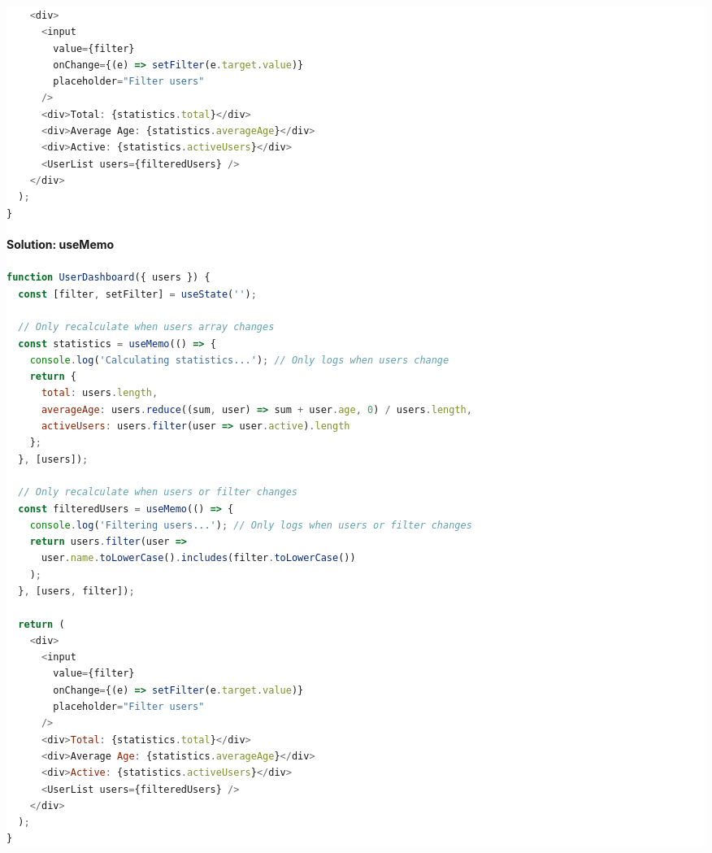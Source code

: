 ```javascript
    <div>
      <input 
        value={filter} 
        onChange={(e) => setFilter(e.target.value)} 
        placeholder="Filter users"
      />
      <div>Total: {statistics.total}</div>
      <div>Average Age: {statistics.averageAge}</div>
      <div>Active: {statistics.activeUsers}</div>
      <UserList users={filteredUsers} />
    </div>
  );
}
```

#### **Solution: useMemo**
```javascript
function UserDashboard({ users }) {
  const [filter, setFilter] = useState('');

  // Only recalculate when users array changes
  const statistics = useMemo(() => {
    console.log('Calculating statistics...'); // Only logs when users change
    return {
      total: users.length,
      averageAge: users.reduce((sum, user) => sum + user.age, 0) / users.length,
      activeUsers: users.filter(user => user.active).length
    };
  }, [users]);

  // Only recalculate when users or filter changes
  const filteredUsers = useMemo(() => {
    console.log('Filtering users...'); // Only logs when users or filter changes
    return users.filter(user => 
      user.name.toLowerCase().includes(filter.toLowerCase())
    );
  }, [users, filter]);

  return (
    <div>
      <input 
        value={filter} 
        onChange={(e) => setFilter(e.target.value)} 
        placeholder="Filter users"
      />
      <div>Total: {statistics.total}</div>
      <div>Average Age: {statistics.averageAge}</div>
      <div>Active: {statistics.activeUsers}</div>
      <UserList users={filteredUsers} />
    </div>
  );
}
```
